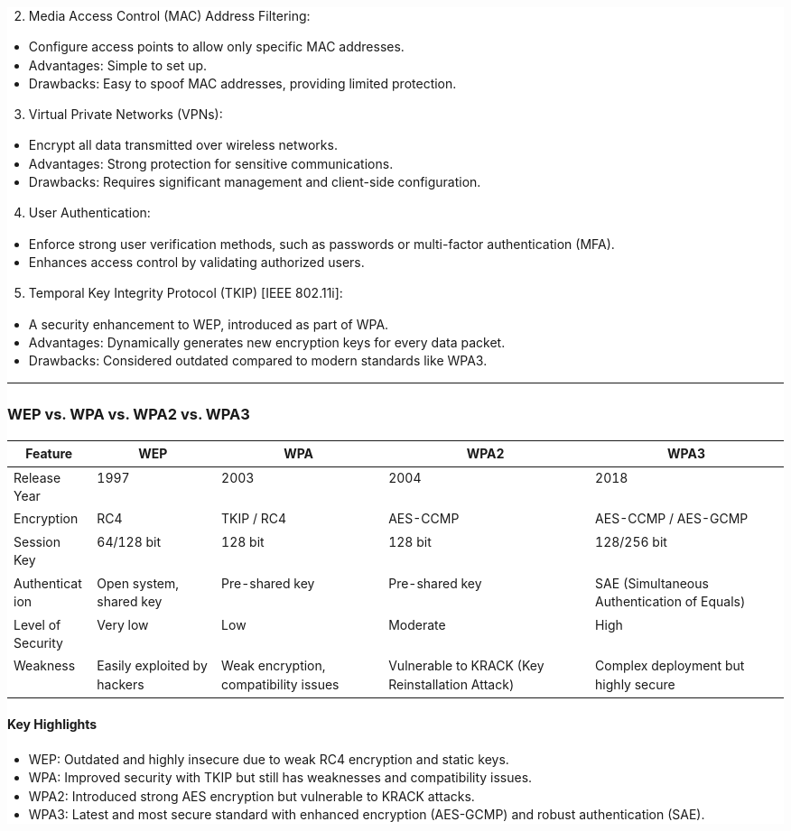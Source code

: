 2. Media Access Control (MAC) Address Filtering:

- Configure access points to allow only specific MAC addresses.
- Advantages: Simple to set up.
- Drawbacks: Easy to spoof MAC addresses, providing limited protection.

3. Virtual Private Networks (VPNs):

- Encrypt all data transmitted over wireless networks.
- Advantages: Strong protection for sensitive communications.
- Drawbacks: Requires significant management and client-side configuration.

4. User Authentication:

- Enforce strong user verification methods, such as passwords or multi-factor authentication (MFA).
- Enhances access control by validating authorized users.

5. Temporal Key Integrity Protocol (TKIP) [IEEE 802.11i]:

- A security enhancement to WEP, introduced as part of WPA.
- Advantages: Dynamically generates new encryption keys for every data packet.
- Drawbacks: Considered outdated compared to modern standards like WPA3.

---

### WEP vs. WPA vs. WPA2 vs. WPA3

| Feature           | WEP                         | WPA                                   | WPA2                                            | WPA3                                        |
| ----------------- | --------------------------- | ------------------------------------- | ----------------------------------------------- | ------------------------------------------- |
| Release Year      | 1997                        | 2003                                  | 2004                                            | 2018                                        |
| Encryption        | RC4                         | TKIP / RC4                            | AES-CCMP                                        | AES-CCMP / AES-GCMP                         |
| Session Key       | 64/128 bit                  | 128 bit                               | 128 bit                                         | 128/256 bit                                 |
| Authentication    | Open system, shared key     | Pre-shared key                        | Pre-shared key                                  | SAE (Simultaneous Authentication of Equals) |
| Level of Security | Very low                    | Low                                   | Moderate                                        | High                                        |
| Weakness          | Easily exploited by hackers | Weak encryption, compatibility issues | Vulnerable to KRACK (Key Reinstallation Attack) | Complex deployment but highly secure        |

#### Key Highlights

- WEP: Outdated and highly insecure due to weak RC4 encryption and static keys.
- WPA: Improved security with TKIP but still has weaknesses and compatibility issues.
- WPA2: Introduced strong AES encryption but vulnerable to KRACK attacks.
- WPA3: Latest and most secure standard with enhanced encryption (AES-GCMP) and robust authentication (SAE).
